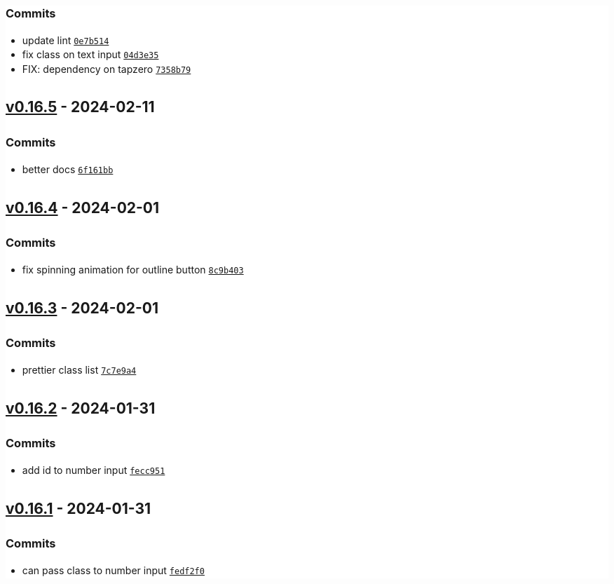 ### Commits

- update lint [`0e7b514`](https://github.com/nichoth/components/commit/0e7b514554b42426cd90aa6e886c12e018834dfa)
- fix class on text input [`04d3e35`](https://github.com/nichoth/components/commit/04d3e35def18a92a2ec10bbdd5c372b00bad20d7)
- FIX: dependency on tapzero [`7358b79`](https://github.com/nichoth/components/commit/7358b793f6187f942ed957b78a2d1dd0c1816e22)

## [v0.16.5](https://github.com/nichoth/components/compare/v0.16.4...v0.16.5) - 2024-02-11

### Commits

- better docs [`6f161bb`](https://github.com/nichoth/components/commit/6f161bb32c2cc157899b69a75b426b9cb9b3b2e5)

## [v0.16.4](https://github.com/nichoth/components/compare/v0.16.3...v0.16.4) - 2024-02-01

### Commits

- fix spinning animation for outline button [`8c9b403`](https://github.com/nichoth/components/commit/8c9b40354979850ab6ffb2d5c70307d1668a1c83)

## [v0.16.3](https://github.com/nichoth/components/compare/v0.16.2...v0.16.3) - 2024-02-01

### Commits

- prettier class list [`7c7e9a4`](https://github.com/nichoth/components/commit/7c7e9a408b06c5784a9cab3a498d94bf47ae05a3)

## [v0.16.2](https://github.com/nichoth/components/compare/v0.16.1...v0.16.2) - 2024-01-31

### Commits

- add id to number input [`fecc951`](https://github.com/nichoth/components/commit/fecc9514a04624281c99eb1e94e0a77329b424d2)

## [v0.16.1](https://github.com/nichoth/components/compare/v0.16.0...v0.16.1) - 2024-01-31

### Commits

- can pass class to number input [`fedf2f0`](https://github.com/nichoth/components/commit/fedf2f02aa4ec6c48495186c527cf057202e2fd2)
